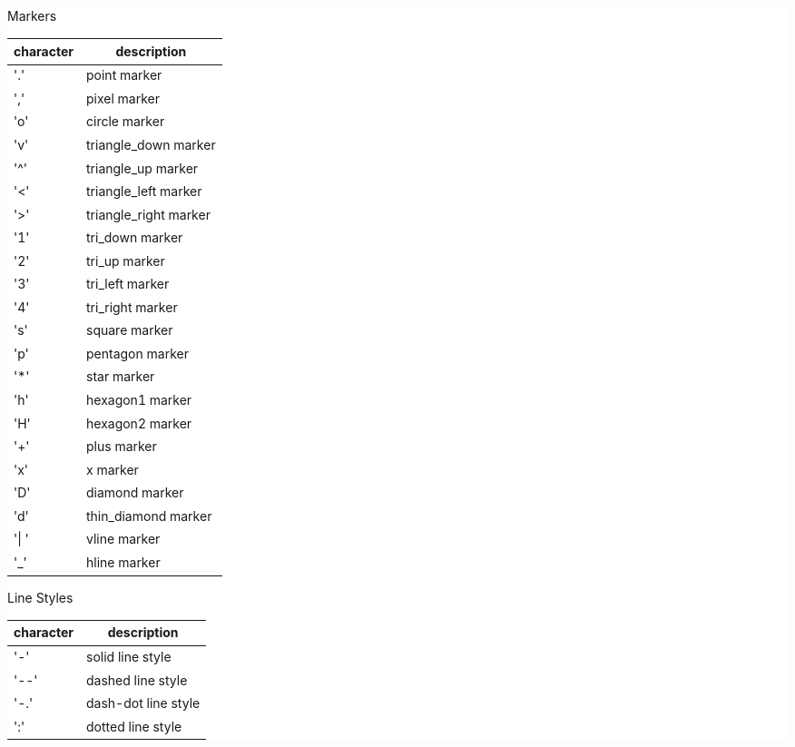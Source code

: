 Markers

| character | description           |
| --------- | --------------------- |
| '.'       | point marker          |
| ','       | pixel marker          |
| 'o'       | circle marker         |
| 'v'       | triangle_down marker  |
| '^'       | triangle_up marker    |
| '<'       | triangle_left marker  |
| '>'       | triangle_right marker |
| '1'       | tri_down marker       |
| '2'       | tri_up marker         |
| '3'       | tri_left marker       |
| '4'       | tri_right marker      |
| 's'       | square marker         |
| 'p'       | pentagon marker       |
| '*'       | star marker           |
| 'h'       | hexagon1 marker       |
| 'H'       | hexagon2 marker       |
| '+'       | plus marker           |
| 'x'       | x marker              |
| 'D'       | diamond marker        |
| 'd'       | thin_diamond marker   |
| '\| '     | vline marker          |
| '_'       | hline marker          |

Line Styles

| character | description         |
| --------- | ------------------- |
| '-'       | solid line style    |
| '--'      | dashed line style   |
| '-.'      | dash-dot line style |
| ':'       | dotted line style   |
